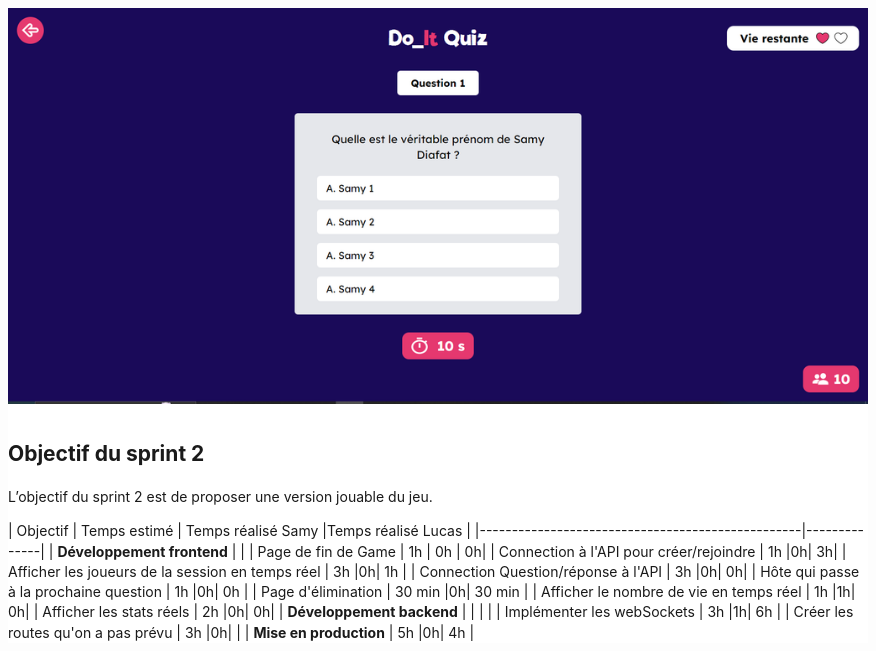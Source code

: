<img src="https://raw.githubusercontent.com/do-it-ecm/promo-2023-2024/main/Rioual-Lucas/pok/temps-3/partie.PNG">


## **Objectif du sprint 2**

L’objectif du sprint 2 est de proposer une version jouable du jeu.

| Objectif                                        | Temps estimé | Temps réalisé Samy |Temps réalisé Lucas |
|--------------------------------------------------|--------------|
| **Développement frontend**                          |              |
| Page de fin de Game                                 | 1h           | 0h | 0h|
| Connection à l'API pour créer/rejoindre             | 1h           |0h| 3h|
| Afficher les joueurs de la session en temps réel    | 3h           |0h| 1h |
| Connection Question/réponse à l'API                 | 3h           |0h| 0h|
| Hôte qui passe à la prochaine question              | 1h           |0h| 0h |
| Page d'élimination                                  | 30 min           |0h| 30 min |
| Afficher le nombre de vie en temps réel             | 1h          |1h| 0h|
| Afficher les stats réels                            | 2h          |0h| 0h|
| **Développement backend**                          |              | | |
| Implémenter les webSockets                         | 3h          |1h| 6h |
| Créer les routes qu'on a pas prévu                 | 3h          |0h| |
| **Mise en production**                             | 5h            |0h| 4h |
